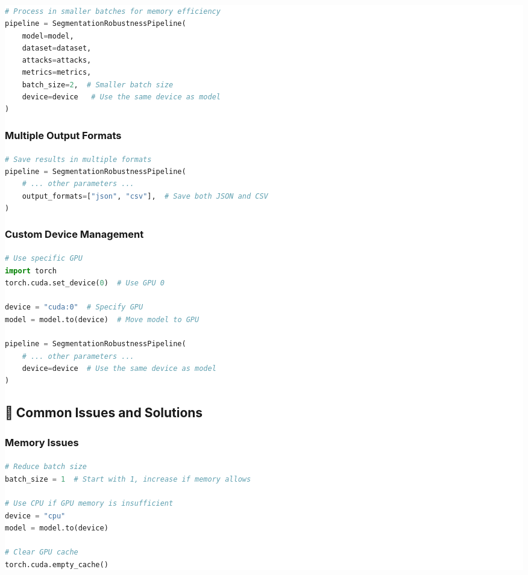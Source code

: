 ```python
# Process in smaller batches for memory efficiency
pipeline = SegmentationRobustnessPipeline(
    model=model,
    dataset=dataset,
    attacks=attacks,
    metrics=metrics,
    batch_size=2,  # Smaller batch size
    device=device   # Use the same device as model
)
```

### Multiple Output Formats

```python
# Save results in multiple formats
pipeline = SegmentationRobustnessPipeline(
    # ... other parameters ...
    output_formats=["json", "csv"],  # Save both JSON and CSV
)
```

### Custom Device Management

```python
# Use specific GPU
import torch
torch.cuda.set_device(0)  # Use GPU 0

device = "cuda:0"  # Specify GPU
model = model.to(device)  # Move model to GPU

pipeline = SegmentationRobustnessPipeline(
    # ... other parameters ...
    device=device  # Use the same device as model
)
```

## 🐛 Common Issues and Solutions

### Memory Issues

```python
# Reduce batch size
batch_size = 1  # Start with 1, increase if memory allows

# Use CPU if GPU memory is insufficient
device = "cpu"
model = model.to(device)

# Clear GPU cache
torch.cuda.empty_cache()
```
